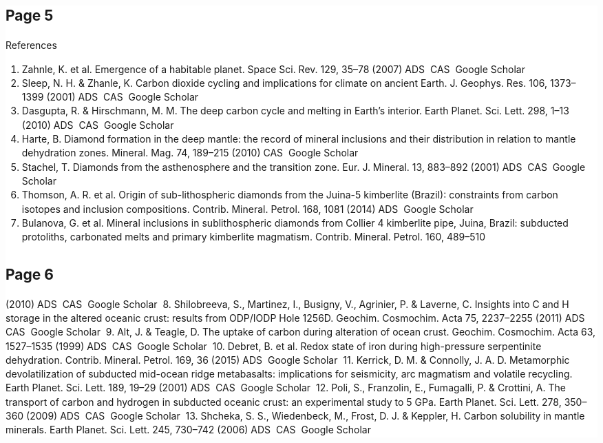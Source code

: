 ## Page 5

References
1. Zahnle, K. et al. Emergence of a habitable planet. Space Sci.
Rev. 129, 35–78 (2007)
ADS  CAS  Google Scholar 
2. Sleep, N. H. & Zhanle, K. Carbon dioxide cycling and
implications for climate on ancient Earth. J. Geophys. Res.
106, 1373–1399 (2001)
ADS  CAS  Google Scholar 
3. Dasgupta, R. & Hirschmann, M. M. The deep carbon cycle and
melting in Earth’s interior. Earth Planet. Sci. Lett. 298, 1–13
(2010)
ADS  CAS  Google Scholar 
4. Harte, B. Diamond formation in the deep mantle: the record
of mineral inclusions and their distribution in relation to
mantle dehydration zones. Mineral. Mag. 74, 189–215 (2010)
CAS  Google Scholar 
5. Stachel, T. Diamonds from the asthenosphere and the
transition zone. Eur. J. Mineral. 13, 883–892 (2001)
ADS  CAS  Google Scholar 
6. Thomson, A. R. et al. Origin of sub-lithospheric diamonds
from the Juina-5 kimberlite (Brazil): constraints from carbon
isotopes and inclusion compositions. Contrib. Mineral. Petrol.
168, 1081 (2014)
ADS  Google Scholar 
7. Bulanova, G. et al. Mineral inclusions in sublithospheric
diamonds from Collier 4 kimberlite pipe, Juina, Brazil:
subducted protoliths, carbonated melts and primary
kimberlite magmatism. Contrib. Mineral. Petrol. 160, 489–510

## Page 6

(2010)
ADS  CAS  Google Scholar 
8. Shilobreeva, S., Martinez, I., Busigny, V., Agrinier, P. &
Laverne, C. Insights into C and H storage in the altered
oceanic crust: results from ODP/IODP Hole 1256D. Geochim.
Cosmochim. Acta 75, 2237–2255 (2011)
ADS  CAS  Google Scholar 
9. Alt, J. & Teagle, D. The uptake of carbon during alteration of
ocean crust. Geochim. Cosmochim. Acta 63, 1527–1535 (1999)
ADS  CAS  Google Scholar 
10. Debret, B. et al. Redox state of iron during high-pressure
serpentinite dehydration. Contrib. Mineral. Petrol. 169, 36
(2015)
ADS  Google Scholar 
11. Kerrick, D. M. & Connolly, J. A. D. Metamorphic
devolatilization of subducted mid-ocean ridge metabasalts:
implications for seismicity, arc magmatism and volatile
recycling. Earth Planet. Sci. Lett. 189, 19–29 (2001)
ADS  CAS  Google Scholar 
12. Poli, S., Franzolin, E., Fumagalli, P. & Crottini, A. The
transport of carbon and hydrogen in subducted oceanic crust:
an experimental study to 5 GPa. Earth Planet. Sci. Lett. 278,
350–360 (2009)
ADS  CAS  Google Scholar 
13. Shcheka, S. S., Wiedenbeck, M., Frost, D. J. & Keppler, H.
Carbon solubility in mantle minerals. Earth Planet. Sci. Lett.
245, 730–742 (2006)
ADS  CAS  Google Scholar

